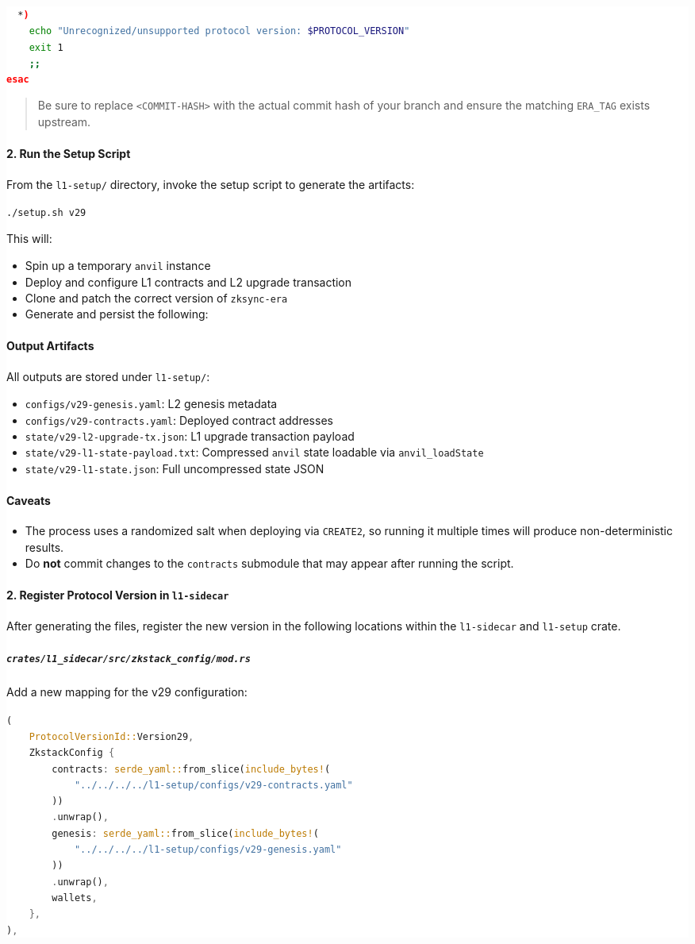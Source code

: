 ```bash
  *)
    echo "Unrecognized/unsupported protocol version: $PROTOCOL_VERSION"
    exit 1
    ;;
esac
```

> Be sure to replace `<COMMIT-HASH>` with the actual commit hash of your branch and ensure the matching `ERA_TAG` exists upstream.

#### 2. Run the Setup Script

From the `l1-setup/` directory, invoke the setup script to generate the artifacts:

```bash
./setup.sh v29
```

This will:

* Spin up a temporary `anvil` instance
* Deploy and configure L1 contracts and L2 upgrade transaction
* Clone and patch the correct version of `zksync-era`
* Generate and persist the following:

#### Output Artifacts

All outputs are stored under `l1-setup/`:

* `configs/v29-genesis.yaml`: L2 genesis metadata
* `configs/v29-contracts.yaml`: Deployed contract addresses
* `state/v29-l2-upgrade-tx.json`: L1 upgrade transaction payload
* `state/v29-l1-state-payload.txt`: Compressed `anvil` state loadable via `anvil_loadState`
* `state/v29-l1-state.json`: Full uncompressed state JSON

#### Caveats

* The process uses a randomized salt when deploying via `CREATE2`, so running it multiple times will produce non-deterministic results.
* Do **not** commit changes to the `contracts` submodule that may appear after running the script.

#### 2. Register Protocol Version in `l1-sidecar`

After generating the files, register the new version in the following locations within the `l1-sidecar` and `l1-setup` crate.

##### `crates/l1_sidecar/src/zkstack_config/mod.rs`

Add a new mapping for the v29 configuration:

```rust
(
    ProtocolVersionId::Version29,
    ZkstackConfig {
        contracts: serde_yaml::from_slice(include_bytes!(
            "../../../../l1-setup/configs/v29-contracts.yaml"
        ))
        .unwrap(),
        genesis: serde_yaml::from_slice(include_bytes!(
            "../../../../l1-setup/configs/v29-genesis.yaml"
        ))
        .unwrap(),
        wallets,
    },
),
```
